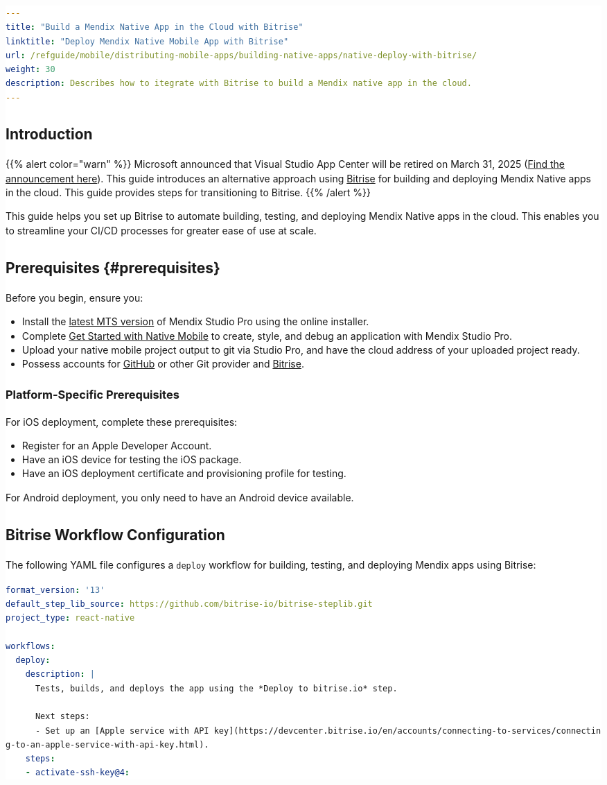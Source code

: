 ```yaml
---
title: "Build a Mendix Native App in the Cloud with Bitrise"
linktitle: "Deploy Mendix Native Mobile App with Bitrise"
url: /refguide/mobile/distributing-mobile-apps/building-native-apps/native-deploy-with-bitrise/
weight: 30
description: Describes how to itegrate with Bitrise to build a Mendix native app in the cloud.
---
```


## Introduction

{{% alert color="warn" %}}
Microsoft announced that Visual Studio App Center will be retired on March 31, 2025 ([Find the announcement here](https://learn.microsoft.com/en-us/appcenter/retirement)). This guide introduces an alternative approach using [Bitrise](https://bitrise.io) for building and deploying Mendix Native apps in the cloud. This guide provides steps for transitioning to Bitrise.
{{% /alert %}}

This guide helps you set up Bitrise to automate building, testing, and deploying Mendix Native apps in the cloud. This enables you to streamline your CI/CD processes for greater ease of use at scale.

## Prerequisites {#prerequisites}

Before you begin, ensure you:

- Install the [latest MTS version](/releasenotes/studio-pro/lts-mts/#mts) of Mendix Studio Pro using the online installer.
- Complete [Get Started with Native Mobile](/refguide/mobile/getting-started-with-mobile/) to create, style, and debug an application with Mendix Studio Pro.
- Upload your native mobile project output to git via Studio Pro, and have the cloud address of your uploaded project ready.
- Possess accounts for [GitHub](https://github.com/) or other Git provider and [Bitrise](https://bitrise.io).

### Platform-Specific Prerequisites

For iOS deployment, complete these prerequisites:

- Register for an Apple Developer Account.
- Have an iOS device for testing the iOS package.
- Have an iOS deployment certificate and provisioning profile for testing.

For Android deployment, you only need to have an Android device available.

## Bitrise Workflow Configuration

The following YAML file configures a `deploy` workflow for building, testing, and deploying Mendix apps using Bitrise:

```yaml
format_version: '13'
default_step_lib_source: https://github.com/bitrise-io/bitrise-steplib.git
project_type: react-native

workflows:
  deploy:
    description: |
      Tests, builds, and deploys the app using the *Deploy to bitrise.io* step.

      Next steps:
      - Set up an [Apple service with API key](https://devcenter.bitrise.io/en/accounts/connecting-to-services/connecting-to-an-apple-service-with-api-key.html).
    steps:
    - activate-ssh-key@4:
```